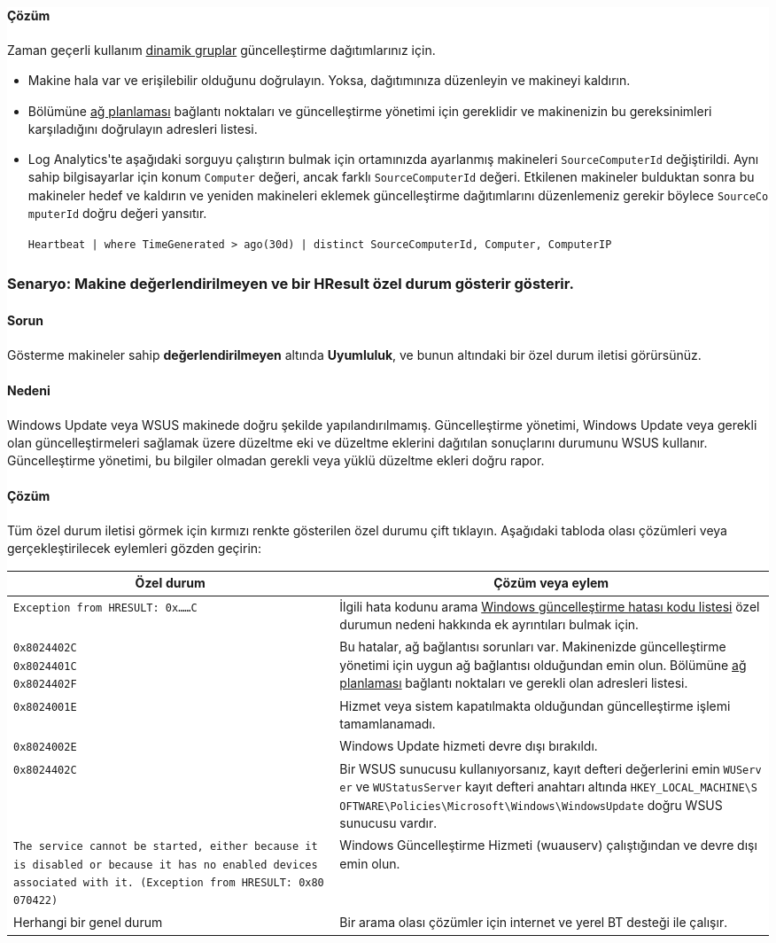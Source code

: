 #### <a name="resolution"></a>Çözüm

Zaman geçerli kullanım [dinamik gruplar](../automation-update-management.md#using-dynamic-groups) güncelleştirme dağıtımlarınız için.

* Makine hala var ve erişilebilir olduğunu doğrulayın. Yoksa, dağıtımınıza düzenleyin ve makineyi kaldırın.
* Bölümüne [ağ planlaması](../automation-update-management.md#ports) bağlantı noktaları ve güncelleştirme yönetimi için gereklidir ve makinenizin bu gereksinimleri karşıladığını doğrulayın adresleri listesi.
* Log Analytics'te aşağıdaki sorguyu çalıştırın bulmak için ortamınızda ayarlanmış makineleri `SourceComputerId` değiştirildi. Aynı sahip bilgisayarlar için konum `Computer` değeri, ancak farklı `SourceComputerId` değeri. Etkilenen makineler bulduktan sonra bu makineler hedef ve kaldırın ve yeniden makineleri eklemek güncelleştirme dağıtımlarını düzenlemeniz gerekir böylece `SourceComputerId` doğru değeri yansıtır.

   ```loganalytics
   Heartbeat | where TimeGenerated > ago(30d) | distinct SourceComputerId, Computer, ComputerIP
   ```

### <a name="hresult"></a>Senaryo: Makine değerlendirilmeyen ve bir HResult özel durum gösterir gösterir.

#### <a name="issue"></a>Sorun

Gösterme makineler sahip **değerlendirilmeyen** altında **Uyumluluk**, ve bunun altındaki bir özel durum iletisi görürsünüz.

#### <a name="cause"></a>Nedeni

Windows Update veya WSUS makinede doğru şekilde yapılandırılmamış. Güncelleştirme yönetimi, Windows Update veya gerekli olan güncelleştirmeleri sağlamak üzere düzeltme eki ve düzeltme eklerini dağıtılan sonuçlarını durumunu WSUS kullanır. Güncelleştirme yönetimi, bu bilgiler olmadan gerekli veya yüklü düzeltme ekleri doğru rapor.

#### <a name="resolution"></a>Çözüm

Tüm özel durum iletisi görmek için kırmızı renkte gösterilen özel durumu çift tıklayın. Aşağıdaki tabloda olası çözümleri veya gerçekleştirilecek eylemleri gözden geçirin:

|Özel durum  |Çözüm veya eylem  |
|---------|---------|
|`Exception from HRESULT: 0x……C`     | İlgili hata kodunu arama [Windows güncelleştirme hatası kodu listesi](https://support.microsoft.com/help/938205/windows-update-error-code-list) özel durumun nedeni hakkında ek ayrıntıları bulmak için.        |
|`0x8024402C`</br>`0x8024401C`</br>`0x8024402F`      | Bu hatalar, ağ bağlantısı sorunları var. Makinenizde güncelleştirme yönetimi için uygun ağ bağlantısı olduğundan emin olun. Bölümüne [ağ planlaması](../automation-update-management.md#ports) bağlantı noktaları ve gerekli olan adresleri listesi.        |
|`0x8024001E`| Hizmet veya sistem kapatılmakta olduğundan güncelleştirme işlemi tamamlanamadı.|
|`0x8024002E`| Windows Update hizmeti devre dışı bırakıldı.|
|`0x8024402C`     | Bir WSUS sunucusu kullanıyorsanız, kayıt defteri değerlerini emin `WUServer` ve `WUStatusServer` kayıt defteri anahtarı altında `HKEY_LOCAL_MACHINE\SOFTWARE\Policies\Microsoft\Windows\WindowsUpdate` doğru WSUS sunucusu vardır.        |
|`The service cannot be started, either because it is disabled or because it has no enabled devices associated with it. (Exception from HRESULT: 0x80070422)`     | Windows Güncelleştirme Hizmeti (wuauserv) çalıştığından ve devre dışı emin olun.        |
|Herhangi bir genel durum     | Bir arama olası çözümler için internet ve yerel BT desteği ile çalışır.         |
